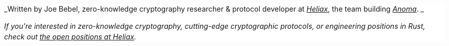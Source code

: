 _Written by Joe Bebel, zero-knowledge cryptography researcher & protocol developer at _[_Heliax_](https://heliax.dev/)_, the team building _[_Anoma_](https://twitter.com/anoma)_. _

_If you're interested in zero-knowledge cryptography, cutting-edge cryptographic protocols, or engineering positions in Rust, check out _[_the open positions at Heliax_](https://heliax.dev/jobs)_._
